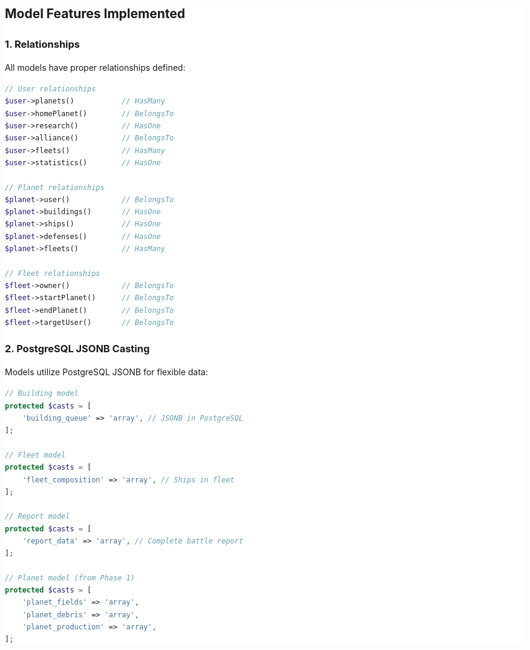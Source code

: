 
## Model Features Implemented

### 1. Relationships

All models have proper relationships defined:

```php
// User relationships
$user->planets()           // HasMany
$user->homePlanet()        // BelongsTo
$user->research()          // HasOne
$user->alliance()          // BelongsTo
$user->fleets()            // HasMany
$user->statistics()        // HasOne

// Planet relationships
$planet->user()            // BelongsTo
$planet->buildings()       // HasOne
$planet->ships()           // HasOne
$planet->defenses()        // HasOne
$planet->fleets()          // HasMany

// Fleet relationships
$fleet->owner()            // BelongsTo
$fleet->startPlanet()      // BelongsTo
$fleet->endPlanet()        // BelongsTo
$fleet->targetUser()       // BelongsTo
```

### 2. PostgreSQL JSONB Casting

Models utilize PostgreSQL JSONB for flexible data:

```php
// Building model
protected $casts = [
    'building_queue' => 'array', // JSONB in PostgreSQL
];

// Fleet model
protected $casts = [
    'fleet_composition' => 'array', // Ships in fleet
];

// Report model
protected $casts = [
    'report_data' => 'array', // Complete battle report
];

// Planet model (from Phase 1)
protected $casts = [
    'planet_fields' => 'array',
    'planet_debris' => 'array',
    'planet_production' => 'array',
];
```
